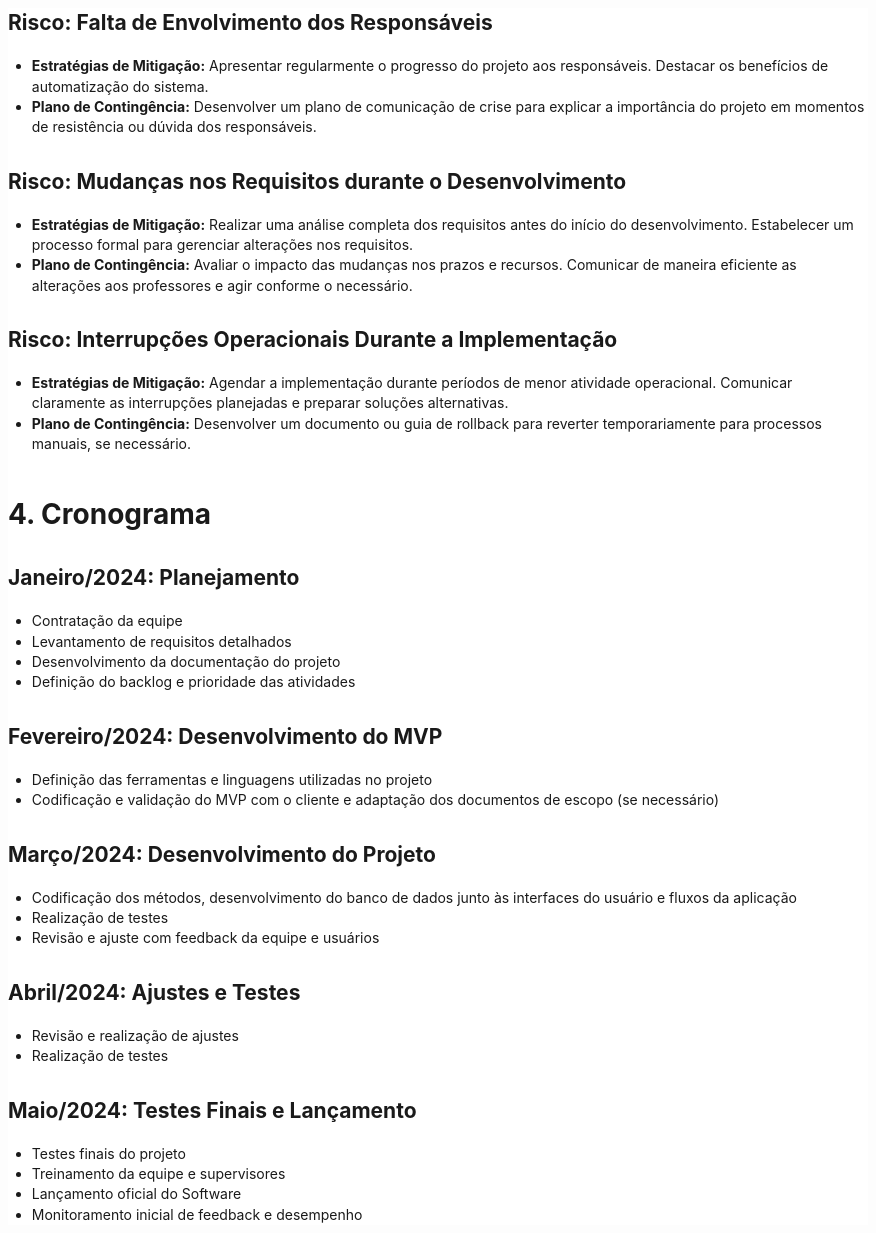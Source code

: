 ## Risco: Falta de Envolvimento dos Responsáveis
- **Estratégias de Mitigação:** Apresentar regularmente o progresso do projeto aos responsáveis. Destacar os benefícios de automatização do sistema.
- **Plano de Contingência:** Desenvolver um plano de comunicação de crise para explicar a importância do projeto em momentos de resistência ou dúvida dos responsáveis.

## Risco: Mudanças nos Requisitos durante o Desenvolvimento
- **Estratégias de Mitigação:** Realizar uma análise completa dos requisitos antes do início do desenvolvimento. Estabelecer um processo formal para gerenciar alterações nos requisitos.
- **Plano de Contingência:** Avaliar o impacto das mudanças nos prazos e recursos. Comunicar de maneira eficiente as alterações aos professores e agir conforme o necessário.

## Risco: Interrupções Operacionais Durante a Implementação
- **Estratégias de Mitigação:** Agendar a implementação durante períodos de menor atividade operacional. Comunicar claramente as interrupções planejadas e preparar soluções alternativas.
- **Plano de Contingência:** Desenvolver um documento ou guia de rollback para reverter temporariamente para processos manuais, se necessário.

# 4. Cronograma

## Janeiro/2024: Planejamento
- Contratação da equipe
- Levantamento de requisitos detalhados
- Desenvolvimento da documentação do projeto
- Definição do backlog e prioridade das atividades

## Fevereiro/2024: Desenvolvimento do MVP
- Definição das ferramentas e linguagens utilizadas no projeto
- Codificação e validação do MVP com o cliente e adaptação dos documentos de escopo (se necessário)

## Março/2024: Desenvolvimento do Projeto
- Codificação dos métodos, desenvolvimento do banco de dados junto às interfaces do usuário e fluxos da aplicação
- Realização de testes
- Revisão e ajuste com feedback da equipe e usuários

## Abril/2024: Ajustes e Testes
- Revisão e realização de ajustes
- Realização de testes

## Maio/2024: Testes Finais e Lançamento
- Testes finais do projeto
- Treinamento da equipe e supervisores
- Lançamento oficial do Software
- Monitoramento inicial de feedback e desempenho
